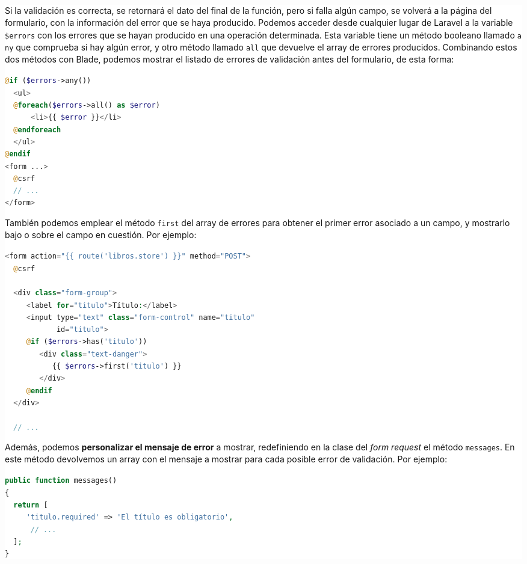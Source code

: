 Si la validación es correcta, se retornará el dato del final de la función, pero si falla algún campo, se volverá a la página del formulario, con la información del error que se haya producido. Podemos acceder desde cualquier lugar de Laravel a la variable `$errors` con los errores que se hayan producido en una operación determinada. Esta variable tiene un método booleano llamado `any` que comprueba si hay algún error, y otro método llamado `all` que devuelve el array de errores producidos. Combinando estos dos métodos con Blade, podemos mostrar el listado de errores de validación antes del formulario, de esta forma:

```php
@if ($errors->any())
  <ul>
  @foreach($errors->all() as $error)
      <li>{{ $error }}</li>
  @endforeach
  </ul>
@endif
<form ...>
  @csrf
  // ...
</form>
```

También podemos emplear el método `first` del array de errores para obtener el primer error asociado a un campo, y mostrarlo bajo o sobre el campo en cuestión. Por ejemplo:

```php
<form action="{{ route('libros.store') }}" method="POST">
  @csrf

  <div class="form-group">
     <label for="titulo">Título:</label>
     <input type="text" class="form-control" name="titulo" 
            id="titulo">
     @if ($errors->has('titulo'))
        <div class="text-danger">
           {{ $errors->first('titulo') }}
        </div>
     @endif
  </div>

  // ...
```

Además, podemos **personalizar el mensaje de error** a mostrar, redefiniendo en la clase del *form request* el método `messages`. En este método devolvemos un array con el mensaje a mostrar para cada posible error de validación. Por ejemplo:

```php
public function messages()
{
  return [
     'titulo.required' => 'El título es obligatorio',
      // ...
  ];
}
```

